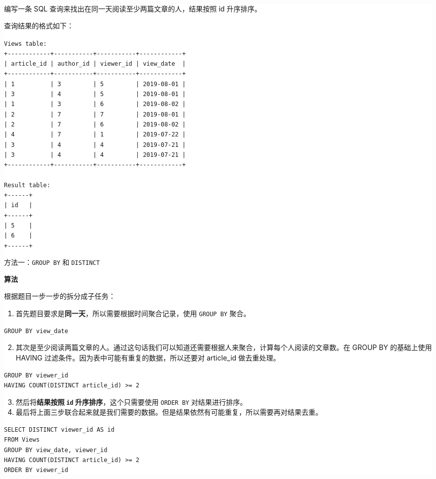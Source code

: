 编写一条 SQL 查询来找出在同一天阅读至少两篇文章的人，结果按照 id 升序排序。

查询结果的格式如下：

~~~ mysql
Views table:
+------------+-----------+-----------+------------+
| article_id | author_id | viewer_id | view_date  |
+------------+-----------+-----------+------------+
| 1          | 3         | 5         | 2019-08-01 |
| 3          | 4         | 5         | 2019-08-01 |
| 1          | 3         | 6         | 2019-08-02 |
| 2          | 7         | 7         | 2019-08-01 |
| 2          | 7         | 6         | 2019-08-02 |
| 4          | 7         | 1         | 2019-07-22 |
| 3          | 4         | 4         | 2019-07-21 |
| 3          | 4         | 4         | 2019-07-21 |
+------------+-----------+-----------+------------+

Result table:
+------+
| id   |
+------+
| 5    |
| 6    |
+------+
~~~



方法一：`GROUP BY` 和 `DISTINCT`

**算法**

根据题目一步一步的拆分成子任务：

1. 首先题目要求是**同一天**，所以需要根据时间聚合记录，使用 `GROUP BY` 聚合。

~~~ mysql
GROUP BY view_date
~~~

2. 其次是至少阅读两篇文章的人。通过这句话我们可以知道还需要根据人来聚合，计算每个人阅读的文章数。在 GROUP BY 的基础上使用 HAVING 过滤条件。因为表中可能有重复的数据，所以还要对 article_id 做去重处理。

~~~ mysql
GROUP BY viewer_id
HAVING COUNT(DISTINCT article_id) >= 2
~~~

3. 然后将**结果按照 `id` 升序排序**，这个只需要使用 `ORDER BY` 对结果进行排序。
4. 最后将上面三步联合起来就是我们需要的数据。但是结果依然有可能重复，所以需要再对结果去重。

~~~ mysql
SELECT DISTINCT viewer_id AS id
FROM Views
GROUP BY view_date, viewer_id
HAVING COUNT(DISTINCT article_id) >= 2
ORDER BY viewer_id
~~~
